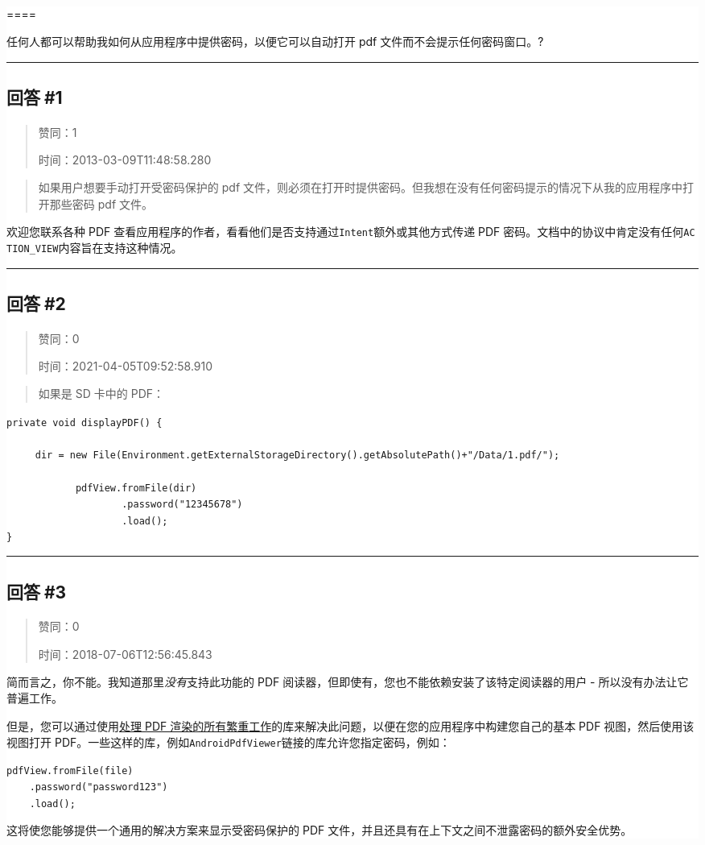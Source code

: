 ====

任何人都可以帮助我如何从应用程序中提供密码，以便它可以自动打开 pdf 文件而不会提示任何密码窗口。?

* * *

## 回答 #1

> 赞同：1
> 
> 时间：2013-03-09T11:48:58.280

> 如果用户想要手动打开受密码保护的 pdf 文件，则必须在打开时提供密码。但我想在没有任何密码提示的情况下从我的应用程序中打开那些密码 pdf 文件。

欢迎您联系各种 PDF 查看应用程序的作者，看看他们是否支持通过`Intent`额外或其他方式传递 PDF 密码。文档中的协议中肯定没有任何`ACTION_VIEW`内容旨在支持这种情况。

* * *

## 回答 #2

> 赞同：0
> 
> 时间：2021-04-05T09:52:58.910

> 如果是 SD 卡中的 PDF：

```
private void displayPDF() {

     dir = new File(Environment.getExternalStorageDirectory().getAbsolutePath()+"/Data/1.pdf/");

            pdfView.fromFile(dir)
                    .password("12345678")
                    .load();
} 
```

* * *

## 回答 #3

> 赞同：0
> 
> 时间：2018-07-06T12:56:45.843

简而言之，你不能。我知道那里*没有*支持此功能的 PDF 阅读器，但即使有，您也不能依赖安装了该特定阅读器的用户 - 所以没有办法让它普遍工作。

但是，您可以通过使用[处理 PDF 渲染的所有繁重工作](https://github.com/barteksc/AndroidPdfViewer)的库来解决此问题，以便在您的应用程序中构建您自己的基本 PDF 视图，然后使用该视图打开 PDF。一些这样的库，例如`AndroidPdfViewer`链接的库允许您指定密码，例如：

```
pdfView.fromFile(file)
    .password("password123")
    .load(); 
```

这将使您能够提供一个通用的解决方案来显示受密码保护的 PDF 文件，并且还具有在上下文之间不泄露密码的额外安全优势。
